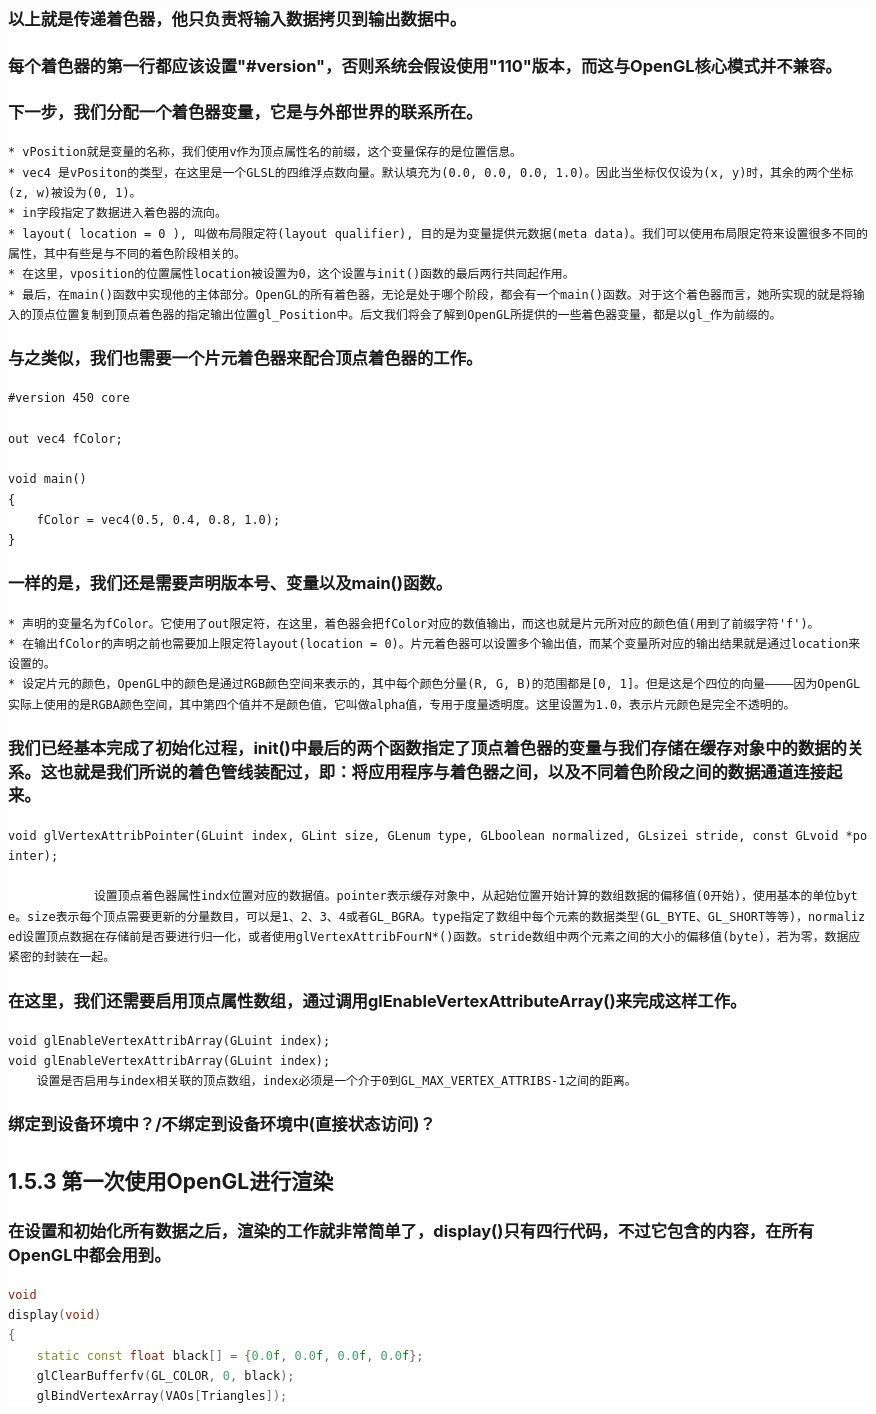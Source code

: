 ### 以上就是传递着色器，他只负责将输入数据拷贝到输出数据中。
### 每个着色器的第一行都应该设置"#version"，否则系统会假设使用"110"版本，而这与OpenGL核心模式并不兼容。
### 下一步，我们分配一个着色器变量，它是与外部世界的联系所在。
    * vPosition就是变量的名称，我们使用v作为顶点属性名的前缀，这个变量保存的是位置信息。
    * vec4 是vPositon的类型，在这里是一个GLSL的四维浮点数向量。默认填充为(0.0, 0.0, 0.0, 1.0)。因此当坐标仅仅设为(x, y)时，其余的两个坐标(z, w)被设为(0, 1)。
    * in字段指定了数据进入着色器的流向。
    * layout( location = 0 ), 叫做布局限定符(layout qualifier), 目的是为变量提供元数据(meta data)。我们可以使用布局限定符来设置很多不同的属性，其中有些是与不同的着色阶段相关的。
    * 在这里，vposition的位置属性location被设置为0，这个设置与init()函数的最后两行共同起作用。
    * 最后，在main()函数中实现他的主体部分。OpenGL的所有着色器，无论是处于哪个阶段，都会有一个main()函数。对于这个着色器而言，她所实现的就是将输入的顶点位置复制到顶点着色器的指定输出位置gl_Position中。后文我们将会了解到OpenGL所提供的一些着色器变量，都是以gl_作为前缀的。
### 与之类似，我们也需要一个片元着色器来配合顶点着色器的工作。
```
#version 450 core

out vec4 fColor;

void main()
{
    fColor = vec4(0.5, 0.4, 0.8, 1.0);
}

``` 
### 一样的是，我们还是需要声明版本号、变量以及main()函数。
    * 声明的变量名为fColor。它使用了out限定符，在这里，着色器会把fColor对应的数值输出，而这也就是片元所对应的颜色值(用到了前缀字符'f')。
    * 在输出fColor的声明之前也需要加上限定符layout(location = 0)。片元着色器可以设置多个输出值，而某个变量所对应的输出结果就是通过location来设置的。
    * 设定片元的颜色，OpenGL中的颜色是通过RGB颜色空间来表示的，其中每个颜色分量(R, G, B)的范围都是[0, 1]。但是这是个四位的向量————因为OpenGL实际上使用的是RGBA颜色空间，其中第四个值并不是颜色值，它叫做alpha值，专用于度量透明度。这里设置为1.0，表示片元颜色是完全不透明的。
### 我们已经基本完成了初始化过程，init()中最后的两个函数指定了顶点着色器的变量与我们存储在缓存对象中的数据的关系。这也就是我们所说的着色管线装配过，即：将应用程序与着色器之间，以及不同着色阶段之间的数据通道连接起来。
```
void glVertexAttribPointer(GLuint index, GLint size, GLenum type, GLboolean normalized, GLsizei stride, const GLvoid *pointer);

            设置顶点着色器属性indx位置对应的数据值。pointer表示缓存对象中，从起始位置开始计算的数组数据的偏移值(0开始)，使用基本的单位byte。size表示每个顶点需要更新的分量数目，可以是1、2、3、4或者GL_BGRA。type指定了数组中每个元素的数据类型(GL_BYTE、GL_SHORT等等)，normalized设置顶点数据在存储前是否要进行归一化，或者使用glVertexAttribFourN*()函数。stride数组中两个元素之间的大小的偏移值(byte)，若为零，数据应紧密的封装在一起。
```
### 在这里，我们还需要启用顶点属性数组，通过调用glEnableVertexAttributeArray()来完成这样工作。
```
void glEnableVertexAttribArray(GLuint index);
void glEnableVertexAttribArray(GLuint index);
    设置是否启用与index相关联的顶点数组，index必须是一个介于0到GL_MAX_VERTEX_ATTRIBS-1之间的距离。
```
### 绑定到设备环境中？/不绑定到设备环境中(直接状态访问)？
## 1.5.3 第一次使用OpenGL进行渲染
### 在设置和初始化所有数据之后，渲染的工作就非常简单了，display()只有四行代码，不过它包含的内容，在所有OpenGL中都会用到。
```C++
void 
display(void)
{
    static const float black[] = {0.0f, 0.0f, 0.0f, 0.0f};
    glClearBufferfv(GL_COLOR, 0, black);
    glBindVertexArray(VAOs[Triangles]);
```